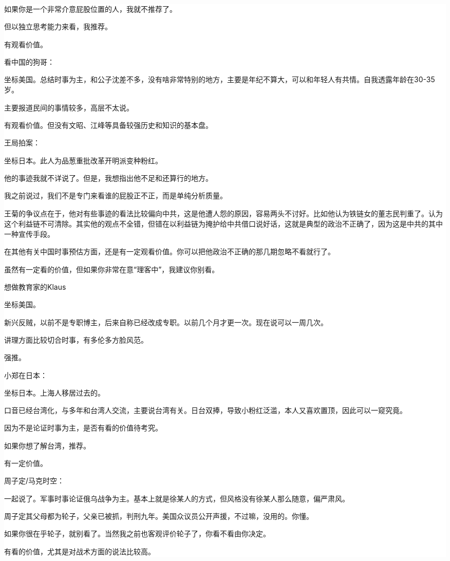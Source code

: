 如果你是一个非常介意屁股位置的人，我就不推荐了。

但以独立思考能力来看，我推荐。

有观看价值。


看中国的狗哥：


坐标美国。总结时事为主，和公子沈差不多，没有啥非常特别的地方，主要是年纪不算大，可以和年轻人有共情。自我透露年龄在30-35岁。

主要报道民间的事情较多，高层不太说。

有观看价值。但没有文昭、江峰等具备较强历史和知识的基本盘。


王局拍案：

坐标日本。此人为品葱重批改革开明派变种粉红。

他的事迹我就不详说了。但是，我想指出他不足和还算行的地方。

我之前说过，我们不是专门来看谁的屁股正不正，而是单纯分析质量。

王菊的争议点在于，他对有些事迹的看法比较偏向中共，这是他遭人怨的原因，容易两头不讨好。比如他认为铁链女的董志民判重了。认为这个利益链不可清除。其实他的观点不全错，但错在以利益链为掩护给中共借口说好话，这就是典型的政治不正确了，因为这是中共的其中一种宣传手段。

在其他有关中国时事预估方面，还是有一定观看价值。你可以把他政治不正确的那几期忽略不看就行了。

虽然有一定看的价值，但如果你非常在意“理客中”，我建议你别看。


想做教育家的Klaus

坐标美国。

新兴反贼，以前不是专职博主，后来自称已经改成专职。以前几个月才更一次。现在说可以一周几次。

讲理方面比较切合时事，有多伦多方脸风范。

强推。


小郑在日本：

坐标日本。上海人移居过去的。

口音已经台湾化，与多年和台湾人交流，主要说台湾有关。日台双捧，导致小粉红泛滥，本人又喜欢置顶，因此可以一窥究竟。

因为不是论证时事为主，是否有看的价值待考究。

如果你想了解台湾，推荐。

有一定价值。


周子定/马克时空：

一起说了。军事时事论证俄乌战争为主。基本上就是徐某人的方式，但风格没有徐某人那么随意，偏严肃风。

周子定其父母都为轮子，父亲已被抓，判刑九年。美国众议员公开声援，不过嘛，没用的。你懂。

如果你很在乎轮子，就别看了。当然我之前也客观评价轮子了，你看不看由你决定。

有看的价值，尤其是对战术方面的说法比较高。
